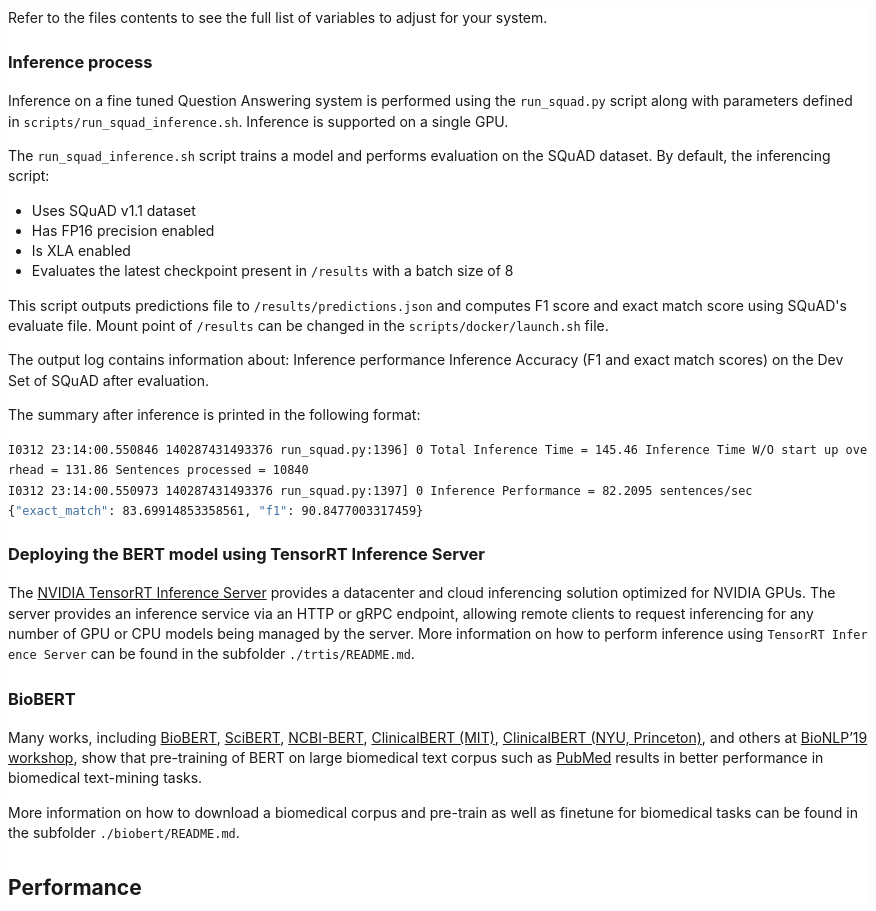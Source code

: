 Refer to the files contents to see the full list of variables to adjust for your system.

### Inference process

Inference on a fine tuned Question Answering system is performed using the `run_squad.py` script along with parameters defined in `scripts/run_squad_inference.sh`. Inference is supported on a single GPU.

The `run_squad_inference.sh` script trains a model and performs evaluation on the SQuAD dataset. By default, the inferencing script:

- Uses SQuAD v1.1 dataset
- Has FP16 precision enabled
- Is XLA enabled
- Evaluates the latest checkpoint present in `/results` with a batch size of 8

This script outputs predictions file to `/results/predictions.json` and computes F1 score and exact match score using SQuAD's evaluate file. Mount point of `/results` can be changed in the `scripts/docker/launch.sh` file.

The output log contains information about:
Inference performance
Inference Accuracy (F1 and exact match scores) on the Dev Set of SQuAD after evaluation.

The summary after inference is printed in the following format:
```bash
I0312 23:14:00.550846 140287431493376 run_squad.py:1396] 0 Total Inference Time = 145.46 Inference Time W/O start up overhead = 131.86 Sentences processed = 10840
I0312 23:14:00.550973 140287431493376 run_squad.py:1397] 0 Inference Performance = 82.2095 sentences/sec
{"exact_match": 83.69914853358561, "f1": 90.8477003317459}
```

### Deploying the BERT model using TensorRT Inference Server

The [NVIDIA TensorRT Inference Server](https://github.com/NVIDIA/tensorrt-inference-server) provides a datacenter and cloud inferencing solution optimized for NVIDIA GPUs. The server provides an inference service via an HTTP or gRPC endpoint, allowing remote clients to request inferencing for any number of GPU or CPU models being managed by the server. More information on how to perform inference using `TensorRT Inference Server` can be found in the subfolder `./trtis/README.md`.

### BioBERT

Many works, including [BioBERT](https://arxiv.org/pdf/1901.08746.pdf), [SciBERT](https://arxiv.org/pdf/1903.10676.pdf), [NCBI-BERT](https://arxiv.org/pdf/1906.05474.pdf), [ClinicalBERT (MIT)](https://arxiv.org/pdf/1904.03323.pdf), [ClinicalBERT (NYU, Princeton)](https://arxiv.org/pdf/1904.05342.pdf), and others at [BioNLP’19 workshop](https://aclweb.org/aclwiki/BioNLP_Workshop), show that pre-training of BERT on large biomedical text corpus such as [PubMed](https://www.ncbi.nlm.nih.gov/pubmed/) results in better performance in biomedical text-mining tasks.

More information on how to download a biomedical corpus and pre-train as well as finetune for biomedical tasks can be found in the subfolder `./biobert/README.md`.

## Performance
